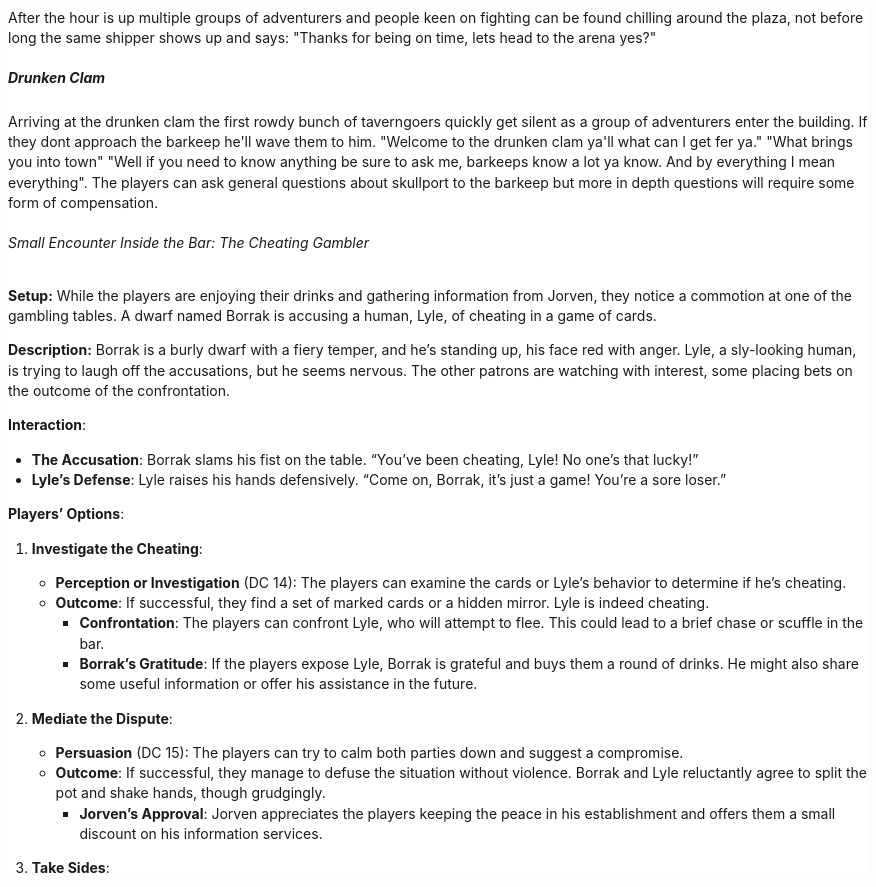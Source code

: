 


After the hour is up multiple groups of adventurers and people keen on fighting can be found chilling around the plaza, not before long the same shipper shows up and says:
"Thanks for being on time, lets head to the arena yes?"










##### Drunken Clam
Arriving at the drunken clam the first rowdy bunch of taverngoers quickly get silent as a group of adventurers enter the building. If they dont approach the barkeep he'll wave them to him. 
"Welcome to the drunken clam ya'll what can I get fer ya."
"What brings you into town"
"Well if you need to know anything be sure to ask me, barkeeps know a lot ya know. And by everything I mean everything". 
The players can ask general questions about skullport to the barkeep but more in depth questions will require some form of compensation. 



###### Small Encounter Inside the Bar: The Cheating Gambler

**Setup:** While the players are enjoying their drinks and gathering information from Jorven, they notice a commotion at one of the gambling tables. A dwarf named Borrak is accusing a human, Lyle, of cheating in a game of cards.

**Description:** Borrak is a burly dwarf with a fiery temper, and he’s standing up, his face red with anger. Lyle, a sly-looking human, is trying to laugh off the accusations, but he seems nervous. The other patrons are watching with interest, some placing bets on the outcome of the confrontation.

**Interaction**:

- **The Accusation**: Borrak slams his fist on the table. “You’ve been cheating, Lyle! No one’s that lucky!”
- **Lyle’s Defense**: Lyle raises his hands defensively. “Come on, Borrak, it’s just a game! You’re a sore loser.”

**Players’ Options**:

1. **Investigate the Cheating**:
    
    - **Perception or Investigation** (DC 14): The players can examine the cards or Lyle’s behavior to determine if he’s cheating.
    - **Outcome**: If successful, they find a set of marked cards or a hidden mirror. Lyle is indeed cheating.
        - **Confrontation**: The players can confront Lyle, who will attempt to flee. This could lead to a brief chase or scuffle in the bar.
        - **Borrak’s Gratitude**: If the players expose Lyle, Borrak is grateful and buys them a round of drinks. He might also share some useful information or offer his assistance in the future.
2. **Mediate the Dispute**:
    
    - **Persuasion** (DC 15): The players can try to calm both parties down and suggest a compromise.
    - **Outcome**: If successful, they manage to defuse the situation without violence. Borrak and Lyle reluctantly agree to split the pot and shake hands, though grudgingly.
        - **Jorven’s Approval**: Jorven appreciates the players keeping the peace in his establishment and offers them a small discount on his information services.
3. **Take Sides**:
    